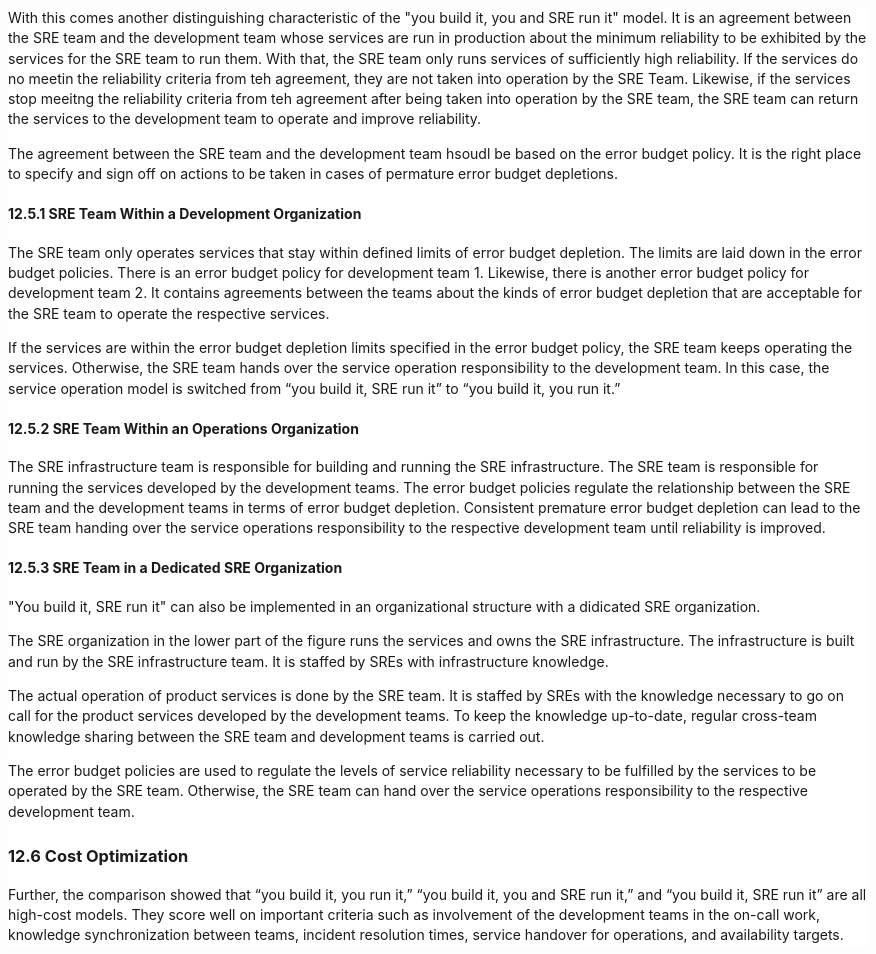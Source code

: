 With this comes another distinguishing characteristic of the "you build it, you and SRE run it" model. It is an agreement between the SRE team and the development team whose services are run in production about the minimum reliability to be exhibited by the services for the SRE team to run them. With that, the SRE team only runs services of sufficiently high reliability. If the services do no meetin the reliability criteria from teh agreement, they are not taken into operation by the SRE Team. Likewise, if the services stop meeitng the reliability criteria from teh agreement after being taken into operation by the SRE team, the SRE team can return the services to the development team to operate and improve reliability. 

The agreement between the SRE team and the development team hsoudl be based on the error budget policy. It is the right place to specify and sign off on actions to be taken in cases of permature error budget depletions. 

#### 12.5.1 SRE Team Within a Development Organization 
The SRE team only operates services that stay within defined limits of error budget depletion. The limits are laid down in the error budget policies. There is an error budget policy for development team 1. Likewise, there is another error budget policy for development team 2. It contains agreements between the teams about the kinds of error budget depletion that are acceptable for the SRE team to operate the respective services.

If the services are within the error budget depletion limits specified in the error budget policy, the SRE team keeps operating the services. Otherwise, the SRE team hands over the service operation responsibility to the development team. In this case, the service operation model is switched from “you build it, SRE run it” to “you build it, you run it.”

#### 12.5.2 SRE Team Within an Operations Organization
The SRE infrastructure team is responsible for building and running the SRE infrastructure. The SRE team is responsible for running the services developed by the development teams. The error budget policies regulate the relationship between the SRE team and the development teams in terms of error budget depletion. Consistent premature error budget depletion can lead to the SRE team handing over the service operations responsibility to the respective development team until reliability is improved.

#### 12.5.3 SRE Team in a Dedicated SRE Organization
"You build it, SRE run it" can also be implemented in an organizational structure with a didicated SRE organization. 

The SRE organization in the lower part of the figure runs the services and owns the SRE infrastructure. The infrastructure is built and run by the SRE infrastructure team. It is staffed by SREs with infrastructure knowledge.

The actual operation of product services is done by the SRE team. It is staffed by SREs with the knowledge necessary to go on call for the product services developed by the development teams. To keep the knowledge up-to-date, regular cross-team knowledge sharing between the SRE team and development teams is carried out.

The error budget policies are used to regulate the levels of service reliability necessary to be fulfilled by the services to be operated by the SRE team. Otherwise, the SRE team can hand over the service operations responsibility to the respective development team.

### 12.6 Cost Optimization
Further, the comparison showed that “you build it, you run it,” “you build it, you and SRE run it,” and “you build it, SRE run it” are all high-cost models. They score well on important criteria such as involvement of the development teams in the on-call work, knowledge synchronization between teams, incident resolution times, service handover for operations, and availability targets.
